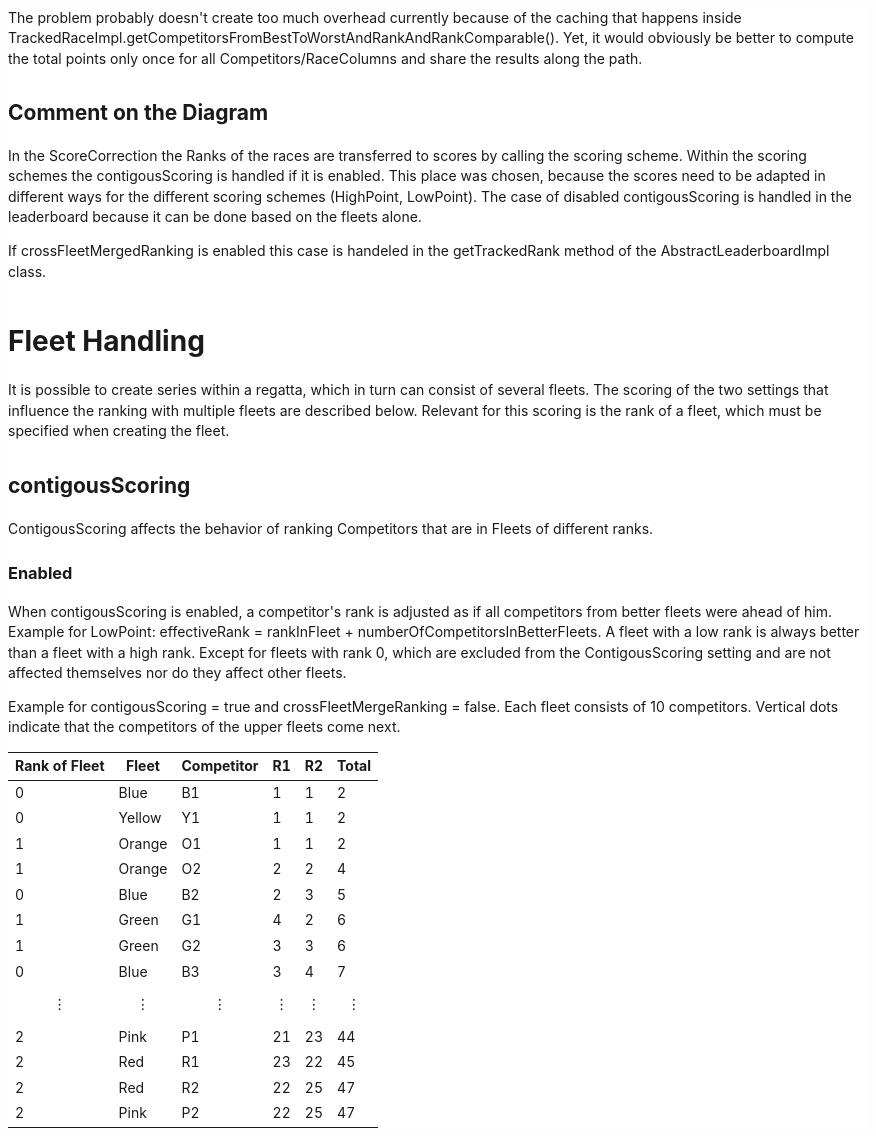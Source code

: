 The problem probably doesn't create too much overhead currently because of the caching that happens inside TrackedRaceImpl.getCompetitorsFromBestToWorstAndRankAndRankComparable(). Yet, it would obviously be better to compute the total points only once for all Competitors/RaceColumns and share the results along the path.

## Comment on the Diagram
In the ScoreCorrection the Ranks of the races are transferred to scores by calling the scoring scheme. Within the scoring schemes the contigousScoring is handled if it is enabled. This place was chosen, because the scores need to be adapted in different ways for the different scoring schemes (HighPoint, LowPoint). The case of disabled contigousScoring is handled in the leaderboard because it can be done based on the fleets alone.

If crossFleetMergedRanking is enabled this case is handeled in the getTrackedRank method of the AbstractLeaderboardImpl class.

# Fleet Handling

It is possible to create series within a regatta, which in turn can consist of several fleets. The scoring of
the two settings that influence the ranking with multiple fleets are described below.
Relevant for this scoring is the rank of a fleet, which must be specified when creating the fleet.

## contigousScoring

ContigousScoring affects the behavior of ranking Competitors that are in Fleets of different ranks.

### Enabled

When contigousScoring is enabled, a competitor's rank is adjusted as if all competitors from better fleets were ahead of him. Example for LowPoint: effectiveRank = rankInFleet + numberOfCompetitorsInBetterFleets. A fleet with a low rank is always better than a fleet with a high rank. Except for fleets with rank 0, which are excluded from the ContigousScoring setting and are not affected themselves nor do they affect other fleets.

Example for contigousScoring = true and crossFleetMergeRanking = false. Each fleet consists of 10 competitors. Vertical dots indicate that the competitors of the upper fleets come next.

| Rank of Fleet | Fleet      | Competitor | R1         | R2         | Total      |
| ------------- | ---------- | ---------- | ---------- | ---------- | ---------- |
| 0             | Blue       | B1         | 1          | 1          | 2          |
| 0             | Yellow     | Y1         | 1          | 1          | 2          |
| 1             | Orange     | O1         | 1          | 1          | 2          |
| 1             | Orange     | O2         | 2          | 2          | 4          |
| 0             | Blue       | B2         | 2          | 3          | 5          |
| 1             | Green      | G1         | 4          | 2          | 6          |
| 1             | Green      | G2         | 3          | 3          | 6          |
| 0             | Blue       | B3         | 3          | 4          | 7          |
| $$\vdots$$    | $$\vdots$$ | $$\vdots$$ | $$\vdots$$ | $$\vdots$$ | $$\vdots$$ |
| 2             | Pink       | P1         | 21         | 23         | 44         |
| 2             | Red        | R1         | 23         | 22         | 45         |
| 2             | Red        | R2         | 22         | 25         | 47         |
| 2             | Pink       | P2         | 22         | 25         | 47         |
